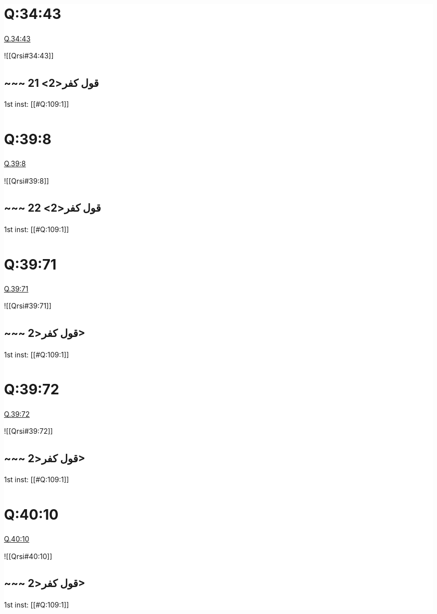
# Q:34:43
[Q.34:43](https://quran.com/34:43/tafsirs/ar-tafsir-al-tabari)

![[Qrsi#34:43]]

## ~~~ قول كفر<2> 21
1st inst: [[#Q:109:1]]


# Q:39:8
[Q.39:8](https://quran.com/39:8/tafsirs/ar-tafsir-al-tabari)

![[Qrsi#39:8]]

## ~~~ قول كفر<2> 22
1st inst: [[#Q:109:1]]


# Q:39:71
[Q.39:71](https://quran.com/39:71/tafsirs/ar-tafsir-al-tabari)

![[Qrsi#39:71]]

## ~~~ قول كفر<2>
1st inst: [[#Q:109:1]]


# Q:39:72
[Q.39:72](https://quran.com/39:72/tafsirs/ar-tafsir-al-tabari)

![[Qrsi#39:72]]

## ~~~ قول كفر<2>
1st inst: [[#Q:109:1]]


# Q:40:10
[Q.40:10](https://quran.com/40:10/tafsirs/ar-tafsir-al-tabari)

![[Qrsi#40:10]]

## ~~~ قول كفر<2>
1st inst: [[#Q:109:1]]
